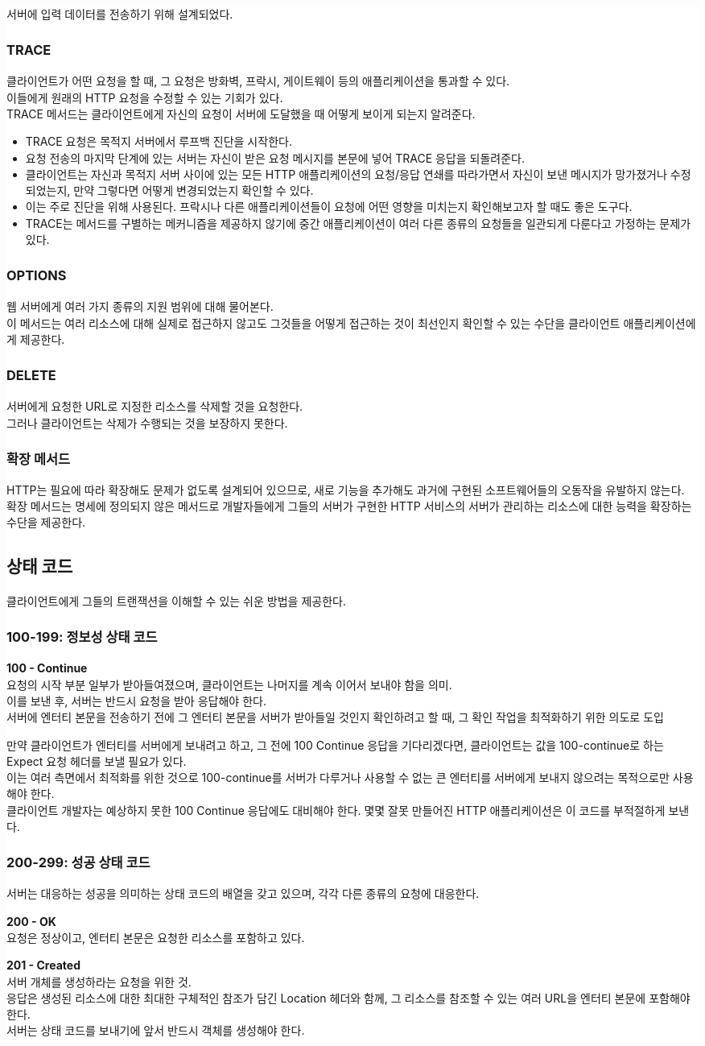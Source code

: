 서버에 입력 데이터를 전송하기 위해 설계되었다.

### TRACE

클라이언트가 어떤 요청을 할 때, 그 요청은 방화벽, 프락시, 게이트웨이 등의 애플리케이션을 통과할 수 있다.  
이들에게 원래의 HTTP 요청을 수정할 수 있는 기회가 있다.  
TRACE 메서드는 클라이언트에게 자신의 요청이 서버에 도달했을 때 어떻게 보이게 되는지 알려준다.

- TRACE 요청은 목적지 서버에서 루프백 진단을 시작한다.
- 요청 전송의 마지막 단계에 있는 서버는 자신이 받은 요청 메시지를 본문에 넣어 TRACE 응답을 되돌려준다.
- 클라이언트는 자신과 목적지 서버 사이에 있는 모든 HTTP 애플리케이션의 요청/응답 연쇄를 따라가면서 자신이 보낸 메시지가 망가졌거나 수정되었는지, 만약 그렇다면 어떻게 변경되었는지 확인할 수 있다.
- 이는 주로 진단을 위해 사용된다. 프락시나 다른 애플리케이션들이 요청에 어떤 영향을 미치는지 확인해보고자 할 때도 좋은 도구다.
- TRACE는 메서드를 구별하는 메커니즘을 제공하지 않기에 중간 애플리케이션이 여러 다른 종류의 요청들을 일관되게 다룬다고 가정하는 문제가 있다.

### OPTIONS

웹 서버에게 여러 가지 종류의 지원 범위에 대해 물어본다.  
이 메서드는 여러 리소스에 대해 실제로 접근하지 않고도 그것들을 어떻게 접근하는 것이 최선인지 확인할 수 있는 수단을 클라이언트 애플리케이션에게 제공한다.

### DELETE

서버에게 요청한 URL로 지정한 리소스를 삭제할 것을 요청한다.  
그러나 클라이언트는 삭제가 수행되는 것을 보장하지 못한다.

### 확장 메서드

HTTP는 필요에 따라 확장해도 문제가 없도록 설계되어 있으므로, 새로 기능을 추가해도 과거에 구현된 소프트웨어들의 오동작을 유발하지 않는다.  
확장 메서드는 명세에 정의되지 않은 메서드로 개발자들에게 그들의 서버가 구현한 HTTP 서비스의 서버가 관리하는 리소스에 대한 능력을 확장하는 수단을 제공한다.

## 상태 코드

클라이언트에게 그들의 트랜잭션을 이해할 수 있는 쉬운 방법을 제공한다.

### 100-199: 정보성 상태 코드

**100 - Continue**  
요청의 시작 부분 일부가 받아들여졌으며, 클라이언트는 나머지를 계속 이어서 보내야 함을 의미.  
이를 보낸 후, 서버는 반드시 요청을 받아 응답해야 한다.  
서버에 엔터티 본문을 전송하기 전에 그 엔터티 본문을 서버가 받아들일 것인지 확인하려고 할 때, 그 확인 작업을 최적화하기 위한 의도로 도입

만약 클라이언트가 엔터티를 서버에게 보내려고 하고, 그 전에 100 Continue 응답을 기다리겠다면, 클라이언트는 값을 100-continue로 하는 Expect 요청 헤더를 보낼 필요가 있다.  
이는 여러 측면에서 최적화를 위한 것으로 100-continue를 서버가 다루거나 사용할 수 없는 큰 엔터티를 서버에게 보내지 않으려는 목적으로만 사용해야 한다.  
클라이언트 개발자는 예상하지 못한 100 Continue 응답에도 대비해야 한다. 몇몇 잘못 만들어진 HTTP 애플리케이션은 이 코드를 부적절하게 보낸다.

### 200-299: 성공 상태 코드

서버는 대응하는 성공을 의미하는 상태 코드의 배열을 갖고 있으며, 각각 다른 종류의 요청에 대응한다.

**200 - OK**  
요청은 정상이고, 엔터티 본문은 요청한 리소스를 포함하고 있다.

**201 - Created**  
서버 개체를 생성하라는 요청을 위한 것.  
응답은 생성된 리소스에 대한 최대한 구체적인 참조가 담긴 Location 헤더와 함께, 그 리소스를 참조할 수 있는 여러 URL을 엔터티 본문에 포함해야 한다.  
서버는 상태 코드를 보내기에 앞서 반드시 객체를 생성해야 한다.
